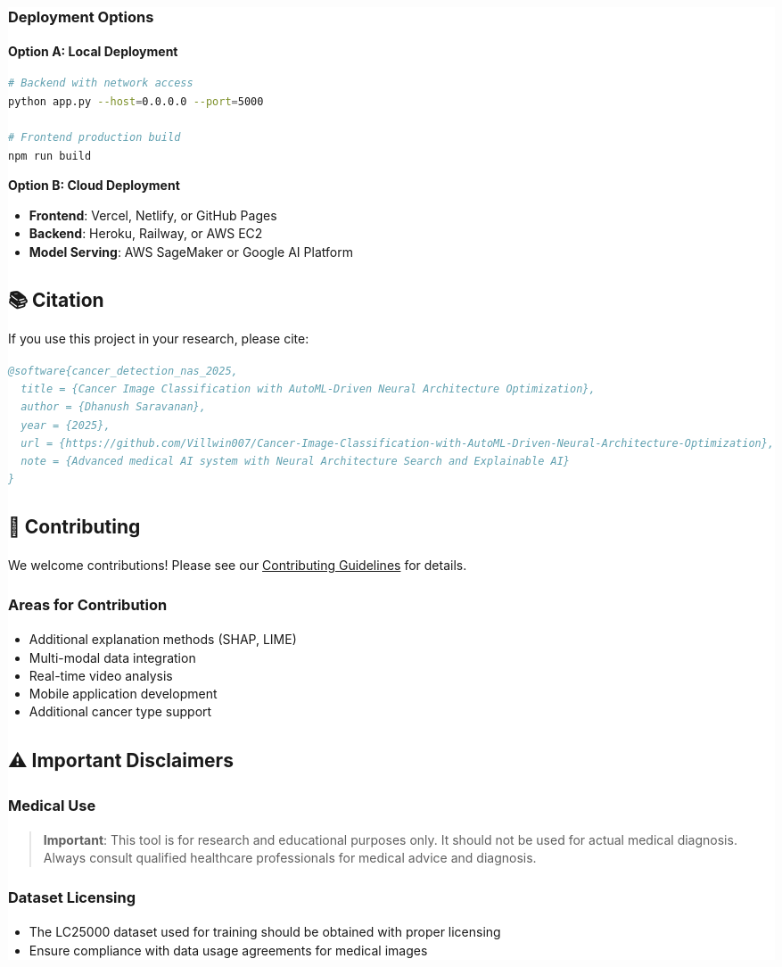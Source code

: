### Deployment Options

**Option A: Local Deployment**
```bash
# Backend with network access
python app.py --host=0.0.0.0 --port=5000

# Frontend production build
npm run build
```

**Option B: Cloud Deployment**
- **Frontend**: Vercel, Netlify, or GitHub Pages
- **Backend**: Heroku, Railway, or AWS EC2
- **Model Serving**: AWS SageMaker or Google AI Platform

## 📚 Citation

If you use this project in your research, please cite:

```bibtex
@software{cancer_detection_nas_2025,
  title = {Cancer Image Classification with AutoML-Driven Neural Architecture Optimization},
  author = {Dhanush Saravanan},
  year = {2025},
  url = {https://github.com/Villwin007/Cancer-Image-Classification-with-AutoML-Driven-Neural-Architecture-Optimization},
  note = {Advanced medical AI system with Neural Architecture Search and Explainable AI}
}
```

## 🤝 Contributing

We welcome contributions! Please see our [Contributing Guidelines](CONTRIBUTING.md) for details.

### Areas for Contribution
- Additional explanation methods (SHAP, LIME)
- Multi-modal data integration
- Real-time video analysis
- Mobile application development
- Additional cancer type support

## ⚠️ Important Disclaimers

### Medical Use
> **Important**: This tool is for research and educational purposes only. It should not be used for actual medical diagnosis. Always consult qualified healthcare professionals for medical advice and diagnosis.

### Dataset Licensing
- The LC25000 dataset used for training should be obtained with proper licensing
- Ensure compliance with data usage agreements for medical images
